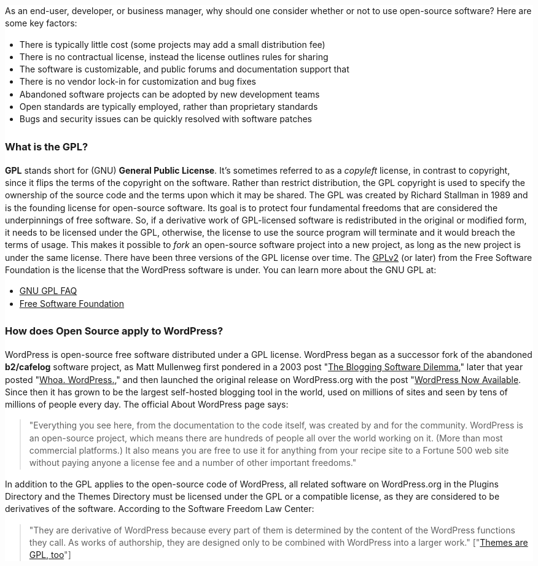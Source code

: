 As an end-user, developer, or business manager, why should one consider whether or not to use open-source software? Here are some key factors:

* There is typically little cost (some projects may add a small distribution fee)
* There is no contractual license, instead the license outlines rules for sharing
* The software is customizable, and public forums and documentation support that
* There is no vendor lock-in for customization and bug fixes
* Abandoned software projects can be adopted by new development teams
* Open standards are typically employed, rather than proprietary standards
* Bugs and security issues can be quickly resolved with software patches

### What is the GPL?

**GPL** stands short for (GNU) **General Public License**. It’s sometimes referred to as a _copyleft_ license, in contrast to copyright, since it flips the terms of the copyright on the software. Rather than restrict distribution, the GPL copyright is used to specify the ownership of the source code and the terms upon which it may be shared. The GPL was created by Richard Stallman in 1989 and is the founding license for open-source software. Its goal is to protect four fundamental freedoms that are considered the underpinnings of free software. So, if a derivative work of GPL-licensed software is redistributed in the original or modified form, it needs to be licensed under the GPL, otherwise, the license to use the source program will terminate and it would breach the terms of usage. This makes it possible to _fork_ an open-source software project into a new project, as long as the new project is under the same license. There have been three versions of the GPL license over time. The [GPLv2](https://wordpress.org/about/gpl/) (or later) from the Free Software Foundation is the license that the WordPress software is under. You can learn more about the GNU GPL at:

* [GNU GPL FAQ](https://www.gnu.org/licenses/gpl-faq.html)
* [Free Software Foundation](http://www.fsf.org)

### How does Open Source apply to WordPress?

WordPress is open-source free software distributed under a GPL license. WordPress began as a successor fork of the abandoned **b2/cafelog** software project, as Matt Mullenweg first pondered in a 2003 post "[The Blogging Software Dilemma](https://ma.tt/2003/01/the-blogging-software-dilemma/)," later that year posted "[Whoa. WordPress.](https://ma.tt/2003/05/whoa-wordpress/)," and then launched the original release on WordPress.org with the post "[WordPress Now Available](https://wordpress.org/news/2003/05/wordpress-now-available/). Since then it has grown to be the largest self-hosted blogging tool in the world, used on millions of sites and seen by tens of millions of people every day. The official About WordPress page says:

> "Everything you see here, from the documentation to the code itself, was created by and for the community. WordPress is an open-source project, which means there are hundreds of people all over the world working on it. (More than most commercial platforms.) It also means you are free to use it for anything from your recipe site to a Fortune 500 web site without paying anyone a license fee and a number of other important freedoms."

In addition to the GPL applies to the open-source code of WordPress, all related software on WordPress.org in the Plugins Directory and the Themes Directory must be licensed under the GPL or a compatible license, as they are considered to be derivatives of the software. According to the Software Freedom Law Center:

> "They are derivative of WordPress because every part of them is determined by the content of the WordPress functions they call. As works of authorship, they are designed only to be combined with WordPress into a larger work." ["[Themes are GPL, too](https://wordpress.org/news/2009/07/themes-are-gpl-too/)"]
